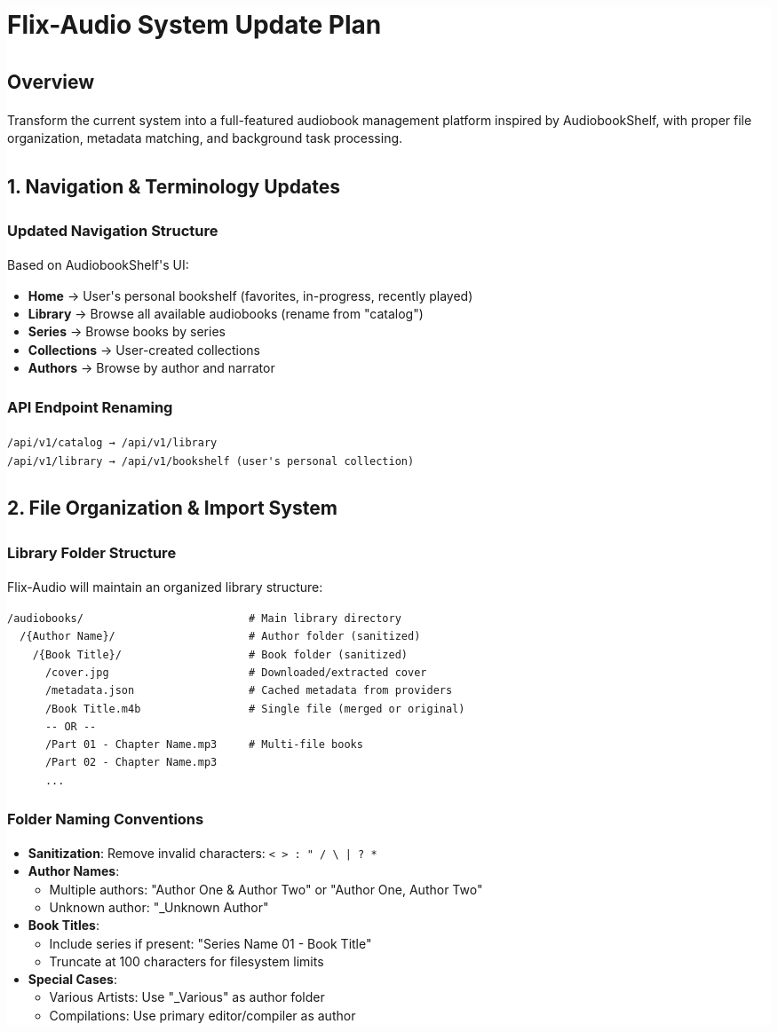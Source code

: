 # Flix-Audio System Update Plan

## Overview
Transform the current system into a full-featured audiobook management platform inspired by AudiobookShelf, with proper file organization, metadata matching, and background task processing.

## 1. Navigation & Terminology Updates

### Updated Navigation Structure
Based on AudiobookShelf's UI:
- **Home** → User's personal bookshelf (favorites, in-progress, recently played)
- **Library** → Browse all available audiobooks (rename from "catalog")
- **Series** → Browse books by series
- **Collections** → User-created collections
- **Authors** → Browse by author and narrator

### API Endpoint Renaming
```
/api/v1/catalog → /api/v1/library
/api/v1/library → /api/v1/bookshelf (user's personal collection)
```

## 2. File Organization & Import System

### Library Folder Structure
Flix-Audio will maintain an organized library structure:

```
/audiobooks/                          # Main library directory
  /{Author Name}/                     # Author folder (sanitized)
    /{Book Title}/                    # Book folder (sanitized)
      /cover.jpg                      # Downloaded/extracted cover
      /metadata.json                  # Cached metadata from providers
      /Book Title.m4b                 # Single file (merged or original)
      -- OR --
      /Part 01 - Chapter Name.mp3     # Multi-file books
      /Part 02 - Chapter Name.mp3
      ...
```

### Folder Naming Conventions
- **Sanitization**: Remove invalid characters: `< > : " / \ | ? *`
- **Author Names**:
  - Multiple authors: "Author One & Author Two" or "Author One, Author Two"
  - Unknown author: "_Unknown Author"
- **Book Titles**:
  - Include series if present: "Series Name 01 - Book Title"
  - Truncate at 100 characters for filesystem limits
- **Special Cases**:
  - Various Artists: Use "_Various" as author folder
  - Compilations: Use primary editor/compiler as author
